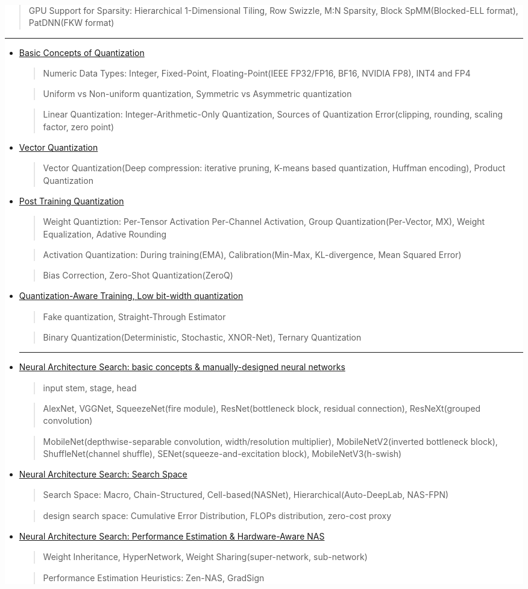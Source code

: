   > GPU Support for Sparsity: Hierarchical 1-Dimensional Tiling, Row Swizzle, M:N Sparsity, Block SpMM(Blocked-ELL format), PatDNN(FKW format)

  ---

- [Basic Concepts of Quantization](notes/mit-6s965/lec05-summary01.md)

  > Numeric Data Types: Integer, Fixed-Point, Floating-Point(IEEE FP32/FP16, BF16, NVIDIA FP8), INT4 and FP4

  > Uniform vs Non-uniform quantization, Symmetric vs Asymmetric quantization

  > Linear Quantization: Integer-Arithmetic-Only Quantization, Sources of Quantization Error(clipping, rounding, scaling factor, zero point)

- [Vector Quantization](notes/mit-6s965/lec05-summary02.md)

  > Vector Quantization(Deep compression: iterative pruning, K-means based quantization, Huffman encoding), Product Quantization

- [Post Training Quantization](notes/mit-6s965/lec06-summary01.md)

  > Weight Quantiztion: Per-Tensor Activation Per-Channel Activation, Group Quantization(Per-Vector, MX), Weight Equalization, Adative Rounding

  > Activation Quantization: During training(EMA), Calibration(Min-Max, KL-divergence, Mean Squared Error)

  > Bias Correction, Zero-Shot Quantization(ZeroQ)

- [Quantization-Aware Training, Low bit-width quantization](notes/mit-6s965/lec06-summary02.md)

  > Fake quantization, Straight-Through Estimator

  > Binary Quantization(Deterministic, Stochastic, XNOR-Net), Ternary Quantization

  ---

- [Neural Architecture Search: basic concepts & manually-designed neural networks](notes/mit-6s965/lec07-summary01.md)

  > input stem, stage, head
  
  > AlexNet, VGGNet, SqueezeNet(fire module), ResNet(bottleneck block, residual connection), ResNeXt(grouped convolution)
  
  > MobileNet(depthwise-separable convolution, width/resolution multiplier), MobileNetV2(inverted bottleneck block), ShuffleNet(channel shuffle), SENet(squeeze-and-excitation block), MobileNetV3(h-swish)

- [Neural Architecture Search: Search Space](notes/mit-6s965/lec07-summary02.md)

  > Search Space: Macro, Chain-Structured, Cell-based(NASNet), Hierarchical(Auto-DeepLab, NAS-FPN)

  > design search space: Cumulative Error Distribution, FLOPs distribution, zero-cost proxy

- [Neural Architecture Search: Performance Estimation & Hardware-Aware NAS](notes/mit-6s965/lec08.md)

  > Weight Inheritance, HyperNetwork, Weight Sharing(super-network, sub-network)

  > Performance Estimation Heuristics: Zen-NAS, GradSign
